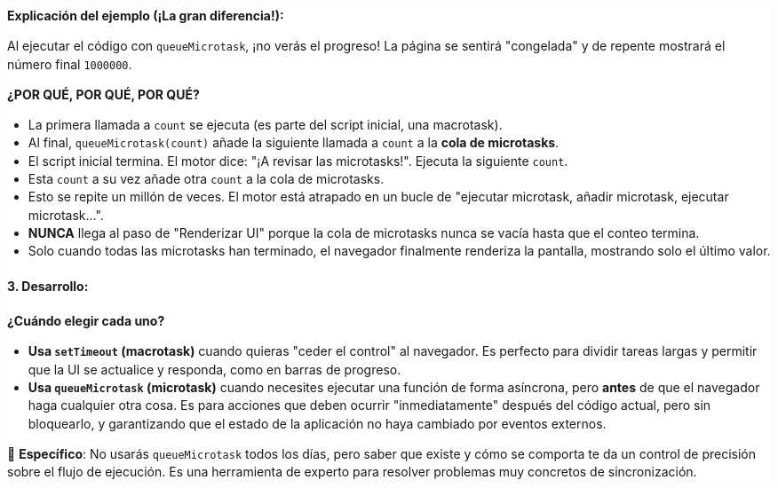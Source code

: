 **Explicación del ejemplo (¡La gran diferencia!):**

Al ejecutar el código con `queueMicrotask`, ¡no verás el progreso! La página se sentirá "congelada" y de repente mostrará el número final `1000000`.

**¿POR QUÉ, POR QUÉ, POR QUÉ?**

- La primera llamada a `count` se ejecuta (es parte del script inicial, una macrotask).
- Al final, `queueMicrotask(count)` añade la siguiente llamada a `count` a la **cola de microtasks**.
- El script inicial termina. El motor dice: "¡A revisar las microtasks!". Ejecuta la siguiente `count`.
- Esta `count` a su vez añade otra `count` a la cola de microtasks.
- Esto se repite un millón de veces. El motor está atrapado en un bucle de "ejecutar microtask, añadir microtask, ejecutar microtask...".
- **NUNCA** llega al paso de "Renderizar UI" porque la cola de microtasks nunca se vacía hasta que el conteo termina.
- Solo cuando todas las microtasks han terminado, el navegador finalmente renderiza la pantalla, mostrando solo el último valor.

#### 3. **Desarrollo:**

**¿Cuándo elegir cada uno?**

- **Usa `setTimeout` (macrotask)** cuando quieras "ceder el control" al navegador. Es perfecto para dividir tareas largas y permitir que la UI se actualice y responda, como en barras de progreso.
- **Usa `queueMicrotask` (microtask)** cuando necesites ejecutar una función de forma asíncrona, pero **antes** de que el navegador haga cualquier otra cosa. Es para acciones que deben ocurrir "inmediatamente" después del código actual, pero sin bloquearlo, y garantizando que el estado de la aplicación no haya cambiado por eventos externos.

🔵 **Específico**: No usarás `queueMicrotask` todos los días, pero saber que existe y cómo se comporta te da un control de precisión sobre el flujo de ejecución. Es una herramienta de experto para resolver problemas muy concretos de sincronización.

